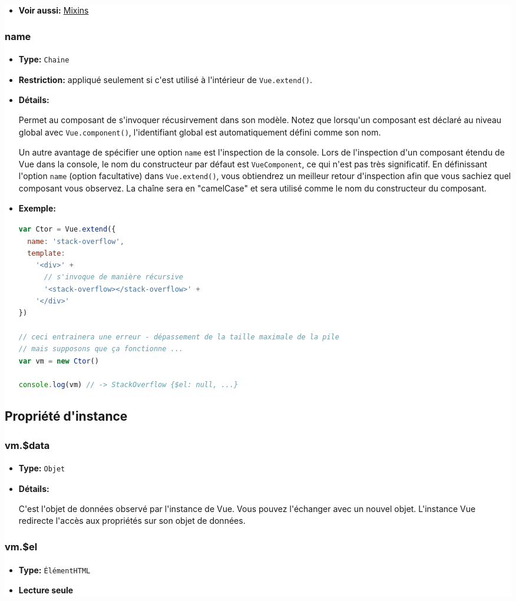 - **Voir aussi:** [Mixins](/guide/mixins.html)

### name

- **Type:** `Chaine`

- **Restriction:** appliqué seulement si c'est utilisé à l'intérieur de `Vue.extend()`.

- **Détails:**

  Permet au composant de s'invoquer récusirvement dans son modèle. Notez que lorsqu'un composant est déclaré au niveau global avec `Vue.component()`, l'identifiant global est automatiquement défini comme son nom.

  Un autre avantage de spécifier une option `name` est l'inspection de la console. Lors de l'inspection d'un composant étendu de Vue dans la console, le nom du constructeur par défaut est `VueComponent`, ce qui n'est pas très significatif. En définissant l'option `name` (option facultative) dans `Vue.extend()`, vous obtiendrez un meilleur retour d'inspection afin que vous sachiez quel composant vous observez. La chaîne sera en "camelCase" et sera utilisé comme le nom du constructeur du composant.

- **Exemple:**

  ``` js
  var Ctor = Vue.extend({
    name: 'stack-overflow',
    template:
      '<div>' +
        // s'invoque de manière récursive
        '<stack-overflow></stack-overflow>' +
      '</div>'
  })

  // ceci entrainera une erreur - dépassement de la taille maximale de la pile
  // mais supposons que ça fonctionne ...
  var vm = new Ctor()

  console.log(vm) // -> StackOverflow {$el: null, ...}
  ```

## Propriété d'instance

### vm.$data

- **Type:** `Objet`

- **Détails:**

  C'est l'objet de données observé par l'instance de Vue. Vous pouvez l'échanger avec un nouvel objet. L'instance Vue redirecte l'accès aux propriétés sur son objet de données.

### vm.$el

- **Type:** `ÉlémentHTML`

- **Lecture seule**
